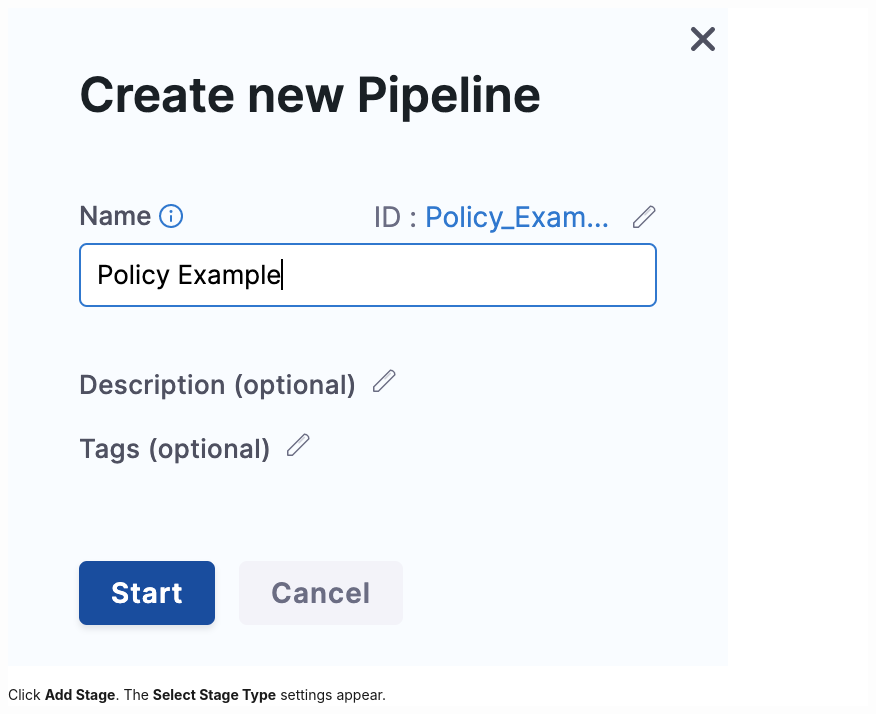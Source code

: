 ![](./static/slo-driven-deployment-governance-26.png)

Click **Add Stage**. The **Select Stage Type** settings appear.
